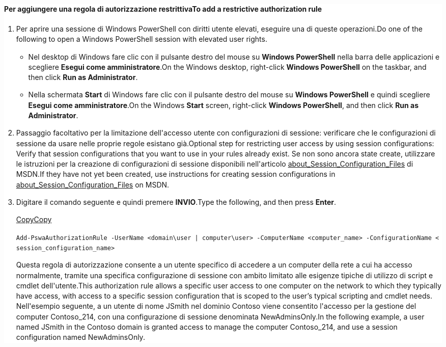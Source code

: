 #### <a name="to-add-a-restrictive-authorization-rule"></a><span data-ttu-id="0e23c-260">Per aggiungere una regola di autorizzazione restrittiva</span><span class="sxs-lookup"><span data-stu-id="0e23c-260">To add a restrictive authorization rule</span></span>

1.  <span data-ttu-id="0e23c-261">Per aprire una sessione di Windows PowerShell con diritti utente elevati, eseguire una di queste operazioni.</span><span class="sxs-lookup"><span data-stu-id="0e23c-261">Do one of the following to open a Windows PowerShell session with elevated user rights.</span></span>

    -   <span data-ttu-id="0e23c-262">Nel desktop di Windows fare clic con il pulsante destro del mouse su **Windows PowerShell** nella barra delle applicazioni e scegliere **Esegui come amministratore**.</span><span class="sxs-lookup"><span data-stu-id="0e23c-262">On the Windows desktop, right-click **Windows PowerShell** on the taskbar, and then click **Run as Administrator**.</span></span>

    -   <span data-ttu-id="0e23c-263">Nella schermata **Start** di Windows fare clic con il pulsante destro del mouse su **Windows PowerShell** e quindi scegliere **Esegui come amministratore**.</span><span class="sxs-lookup"><span data-stu-id="0e23c-263">On the Windows **Start** screen, right-click **Windows PowerShell**, and then click **Run as Administrator**.</span></span>

2.  <span data-ttu-id="0e23c-264"><span class="label">Passaggio facoltativo per la limitazione dell'accesso utente con configurazioni di sessione:</span> verificare che le configurazioni di sessione da usare nelle proprie regole esistano già.</span><span class="sxs-lookup"><span data-stu-id="0e23c-264"><span class="label">Optional step for restricting user access by using session configurations:</span> Verify that session configurations that you want to use in your rules already exist.</span></span> <span data-ttu-id="0e23c-265">Se non sono ancora state create, utilizzare le istruzioni per la creazione di configurazioni di sessione disponibili nell'articolo [about_Session_Configuration_Files](https://msdn.microsoft.com/library/windows/desktop/hh847838.aspx) di MSDN.</span><span class="sxs-lookup"><span data-stu-id="0e23c-265">If they have not yet been created, use instructions for creating session configurations in [about_Session_Configuration_Files](https://msdn.microsoft.com/library/windows/desktop/hh847838.aspx) on MSDN.</span></span>

3.  <span data-ttu-id="0e23c-266">Digitare il comando seguente e quindi premere **INVIO**.</span><span class="sxs-lookup"><span data-stu-id="0e23c-266">Type the following, and then press **Enter**.</span></span>

    [<span data-ttu-id="0e23c-267">Copy</span><span class="sxs-lookup"><span data-stu-id="0e23c-267">Copy</span></span>](javascript:if%20(window.epx.codeSnippet)window.epx.codeSnippet.copyCode('CodeSnippetContainerCode_f9e7959b-75d0-4d63-8f8e-02334a8dd09d'); "Copia negli Appunti.")

        Add-PswaAuthorizationRule -UserName <domain\user | computer\user> -ComputerName <computer_name> -ConfigurationName <session_configuration_name>

    <span data-ttu-id="0e23c-268">Questa regola di autorizzazione consente a un utente specifico di accedere a un computer della rete a cui ha accesso normalmente, tramite una specifica configurazione di sessione con ambito limitato alle esigenze tipiche di utilizzo di script e cmdlet dell'utente.</span><span class="sxs-lookup"><span data-stu-id="0e23c-268">This authorization rule allows a specific user access to one computer on the network to which they typically have access, with access to a specific session configuration that is scoped to the user’s typical scripting and cmdlet needs.</span></span> <span data-ttu-id="0e23c-269">Nell'esempio seguente, a un utente di nome <span class="code">JSmith</span> nel dominio <span class="code">Contoso</span> viene consentito l'accesso per la gestione del computer <span class="code">Contoso_214</span>, con una configurazione di sessione denominata <span class="code">NewAdminsOnly</span>.</span><span class="sxs-lookup"><span data-stu-id="0e23c-269">In the following example, a user named <span class="code">JSmith</span> in the <span class="code">Contoso</span> domain is granted access to manage the computer <span class="code">Contoso_214</span>, and use a session configuration named <span class="code">NewAdminsOnly</span>.</span></span>
